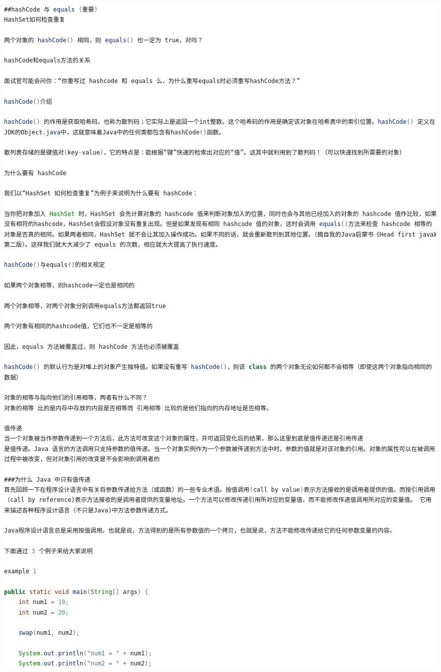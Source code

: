 ```java
##hashCode 与 equals (重要)
HashSet如何检查重复

两个对象的 hashCode() 相同，则 equals() 也一定为 true，对吗？

hashCode和equals方法的关系

面试官可能会问你：“你重写过 hashcode 和 equals 么，为什么重写equals时必须重写hashCode方法？”

hashCode()介绍

hashCode() 的作用是获取哈希码，也称为散列码；它实际上是返回一个int整数。这个哈希码的作用是确定该对象在哈希表中的索引位置。hashCode() 定义在JDK的Object.java中，这就意味着Java中的任何类都包含有hashCode()函数。

散列表存储的是键值对(key-value)，它的特点是：能根据“键”快速的检索出对应的“值”。这其中就利用到了散列码！（可以快速找到所需要的对象）

为什么要有 hashCode

我们以“HashSet 如何检查重复”为例子来说明为什么要有 hashCode：

当你把对象加入 HashSet 时，HashSet 会先计算对象的 hashcode 值来判断对象加入的位置，同时也会与其他已经加入的对象的 hashcode 值作比较，如果没有相符的hashcode，HashSet会假设对象没有重复出现。但是如果发现有相同 hashcode 值的对象，这时会调用 equals()方法来检查 hashcode 相等的对象是否真的相同。如果两者相同，HashSet 就不会让其加入操作成功。如果不同的话，就会重新散列到其他位置。（摘自我的Java启蒙书《Head first java》第二版）。这样我们就大大减少了 equals 的次数，相应就大大提高了执行速度。

hashCode()与equals()的相关规定

如果两个对象相等，则hashcode一定也是相同的

两个对象相等，对两个对象分别调用equals方法都返回true

两个对象有相同的hashcode值，它们也不一定是相等的

因此，equals 方法被覆盖过，则 hashCode 方法也必须被覆盖

hashCode() 的默认行为是对堆上的对象产生独特值。如果没有重写 hashCode()，则该 class 的两个对象无论如何都不会相等（即使这两个对象指向相同的数据）

对象的相等与指向他们的引用相等，两者有什么不同？
对象的相等 比的是内存中存放的内容是否相等而 引用相等 比较的是他们指向的内存地址是否相等。

值传递
当一个对象被当作参数传递到一个方法后，此方法可改变这个对象的属性，并可返回变化后的结果，那么这里到底是值传递还是引用传递
是值传递。Java 语言的方法调用只支持参数的值传递。当一个对象实例作为一个参数被传递到方法中时，参数的值就是对该对象的引用。对象的属性可以在被调用过程中被改变，但对对象引用的改变是不会影响到调用者的

###为什么 Java 中只有值传递
首先回顾一下在程序设计语言中有关将参数传递给方法（或函数）的一些专业术语。按值调用(call by value)表示方法接收的是调用者提供的值，而按引用调用（call by reference)表示方法接收的是调用者提供的变量地址。一个方法可以修改传递引用所对应的变量值，而不能修改传递值调用所对应的变量值。 它用来描述各种程序设计语言（不只是Java)中方法参数传递方式。

Java程序设计语言总是采用按值调用。也就是说，方法得到的是所有参数值的一个拷贝，也就是说，方法不能修改传递给它的任何参数变量的内容。

下面通过 3 个例子来给大家说明

example 1

public static void main(String[] args) {
    int num1 = 10;
    int num2 = 20;

    swap(num1, num2);

    System.out.println("num1 = " + num1);
    System.out.println("num2 = " + num2);
```